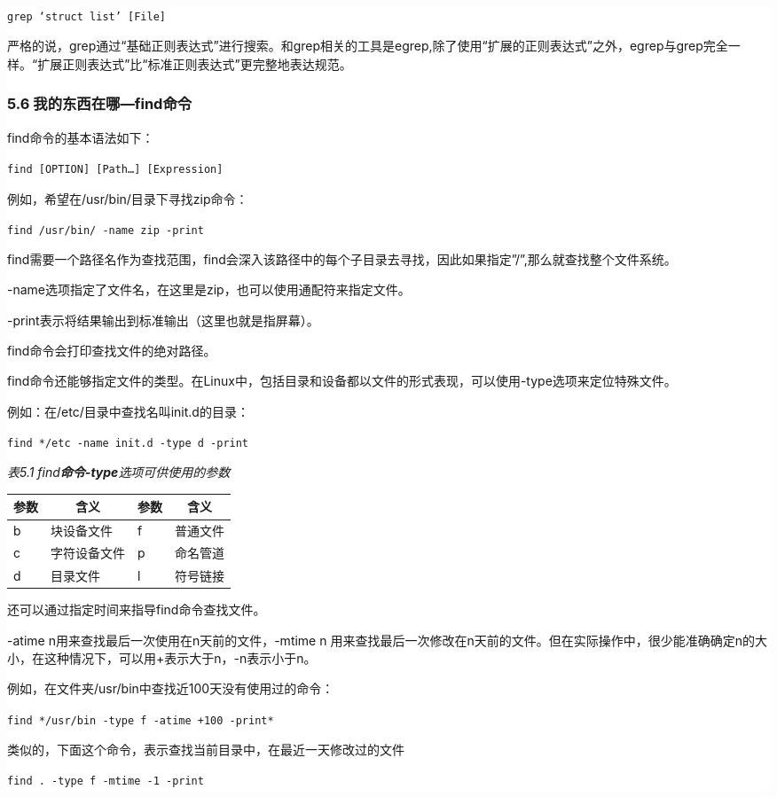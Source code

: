 ```shell
grep ‘struct list’ [File]
```

严格的说，grep通过“基础正则表达式”进行搜索。和grep相关的工具是egrep,除了使用“扩展的正则表达式”之外，egrep与grep完全一样。“扩展正则表达式”比“标准正则表达式”更完整地表达规范。

### 5.6 我的东西在哪—find命令

find命令的基本语法如下：

```shell
find [OPTION] [Path…] [Expression]
```

例如，希望在/usr/bin/目录下寻找zip命令：

```shell
find /usr/bin/ -name zip -print
```

find需要一个路径名作为查找范围，find会深入该路径中的每个子目录去寻找，因此如果指定”/”,那么就查找整个文件系统。

-name选项指定了文件名，在这里是zip，也可以使用通配符来指定文件。

-print表示将结果输出到标准输出（这里也就是指屏幕）。

find命令会打印查找文件的绝对路径。

find命令还能够指定文件的类型。在Linux中，包括目录和设备都以文件的形式表现，可以使用-type选项来定位特殊文件。

例如：在/etc/目录中查找名叫init.d的目录：

```shell
find */etc -name init.d -type d -print
```

*表5.1 find**命令-type**选项可供使用的参数*

| 参数 | 含义         | 参数 | 含义     |
| ---- | ------------ | ---- | -------- |
| b    | 块设备文件   | f    | 普通文件 |
| c    | 字符设备文件 | p    | 命名管道 |
| d    | 目录文件     | l    | 符号链接 |

还可以通过指定时间来指导find命令查找文件。

-atime n用来查找最后一次使用在n天前的文件，-mtime n 用来查找最后一次修改在n天前的文件。但在实际操作中，很少能准确确定n的大小，在这种情况下，可以用+表示大于n，-n表示小于n。

例如，在文件夹/usr/bin中查找近100天没有使用过的命令：

```shell
find */usr/bin -type f -atime +100 -print*
```

类似的，下面这个命令，表示查找当前目录中，在最近一天修改过的文件

```shell
find . -type f -mtime -1 -print
```

